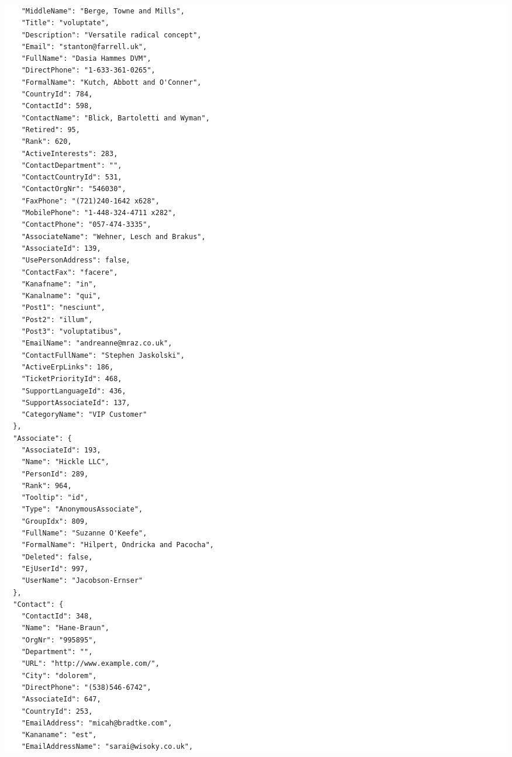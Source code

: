 ```http!
    "MiddleName": "Berge, Towne and Mills",
    "Title": "voluptate",
    "Description": "Versatile radical concept",
    "Email": "stanton@farrell.uk",
    "FullName": "Dasia Hammes DVM",
    "DirectPhone": "1-633-361-0265",
    "FormalName": "Kutch, Abbott and O'Conner",
    "CountryId": 784,
    "ContactId": 598,
    "ContactName": "Blick, Bartoletti and Wyman",
    "Retired": 95,
    "Rank": 620,
    "ActiveInterests": 283,
    "ContactDepartment": "",
    "ContactCountryId": 531,
    "ContactOrgNr": "546030",
    "FaxPhone": "(721)240-1642 x628",
    "MobilePhone": "1-448-324-4711 x282",
    "ContactPhone": "057-474-3335",
    "AssociateName": "Wehner, Lesch and Brakus",
    "AssociateId": 139,
    "UsePersonAddress": false,
    "ContactFax": "facere",
    "Kanafname": "in",
    "Kanalname": "qui",
    "Post1": "nesciunt",
    "Post2": "illum",
    "Post3": "voluptatibus",
    "EmailName": "andreanne@mraz.co.uk",
    "ContactFullName": "Stephen Jaskolski",
    "ActiveErpLinks": 186,
    "TicketPriorityId": 468,
    "SupportLanguageId": 436,
    "SupportAssociateId": 137,
    "CategoryName": "VIP Customer"
  },
  "Associate": {
    "AssociateId": 193,
    "Name": "Hickle LLC",
    "PersonId": 289,
    "Rank": 964,
    "Tooltip": "id",
    "Type": "AnonymousAssociate",
    "GroupIdx": 809,
    "FullName": "Suzanne O'Keefe",
    "FormalName": "Hilpert, Ondricka and Pacocha",
    "Deleted": false,
    "EjUserId": 997,
    "UserName": "Jacobson-Ernser"
  },
  "Contact": {
    "ContactId": 348,
    "Name": "Hane-Braun",
    "OrgNr": "995895",
    "Department": "",
    "URL": "http://www.example.com/",
    "City": "dolorem",
    "DirectPhone": "(538)546-6742",
    "AssociateId": 647,
    "CountryId": 253,
    "EmailAddress": "micah@bradtke.com",
    "Kananame": "est",
    "EmailAddressName": "sarai@wisoky.co.uk",
```